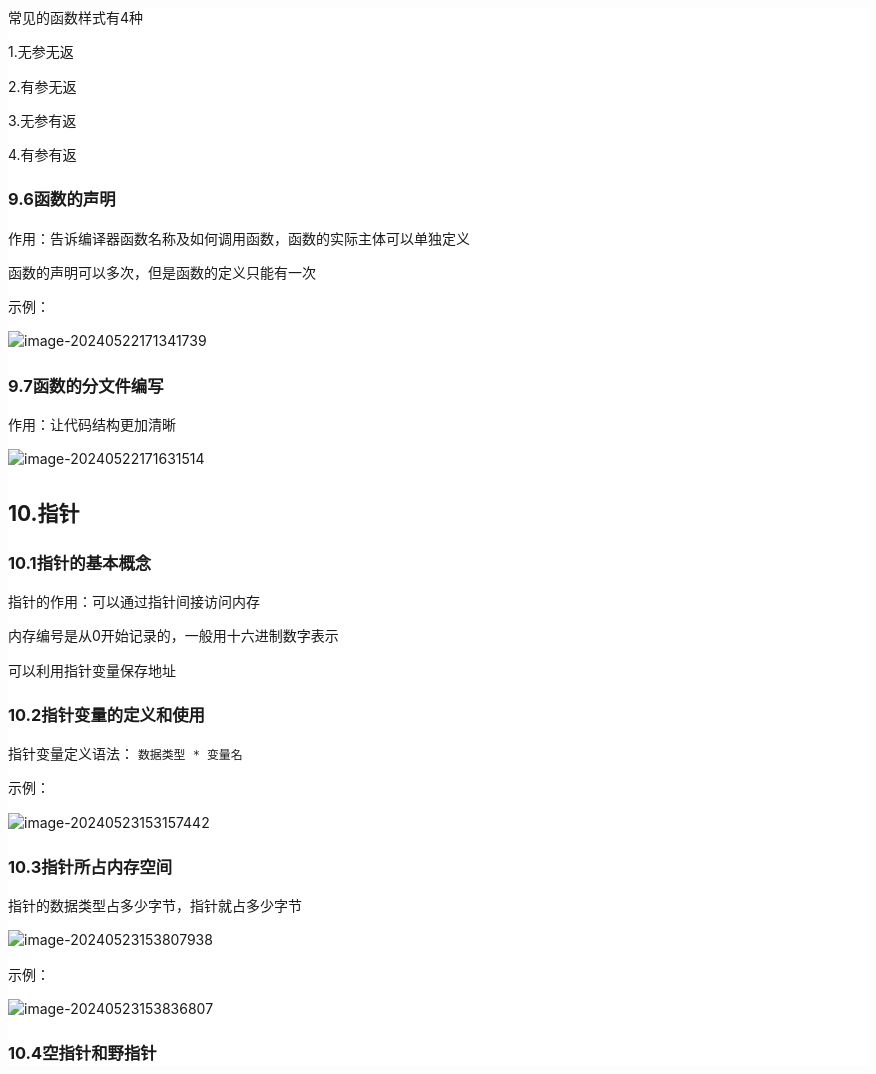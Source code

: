 常见的函数样式有4种

1.无参无返

2.有参无返

3.无参有返

4.有参有返

### 9.6函数的声明

作用：告诉编译器函数名称及如何调用函数，函数的实际主体可以单独定义

函数的声明可以多次，但是函数的定义只能有一次

示例：

![image-20240522171341739](C:\Users\冯煜炜\AppData\Roaming\Typora\typora-user-images\image-20240522171341739.png)

### 9.7函数的分文件编写

作用：让代码结构更加清晰

![image-20240522171631514](C:\Users\冯煜炜\AppData\Roaming\Typora\typora-user-images\image-20240522171631514.png)

## 10.指针

### 10.1指针的基本概念

指针的作用：可以通过指针间接访问内存

内存编号是从0开始记录的，一般用十六进制数字表示

可以利用指针变量保存地址

### 10.2指针变量的定义和使用

指针变量定义语法： `数据类型 * 变量名`

示例：

![image-20240523153157442](C:\Users\冯煜炜\AppData\Roaming\Typora\typora-user-images\image-20240523153157442.png)

### 10.3指针所占内存空间

指针的数据类型占多少字节，指针就占多少字节

![image-20240523153807938](C:\Users\冯煜炜\AppData\Roaming\Typora\typora-user-images\image-20240523153807938.png)

示例：

![image-20240523153836807](C:\Users\冯煜炜\AppData\Roaming\Typora\typora-user-images\image-20240523153836807.png)

### 10.4空指针和野指针
